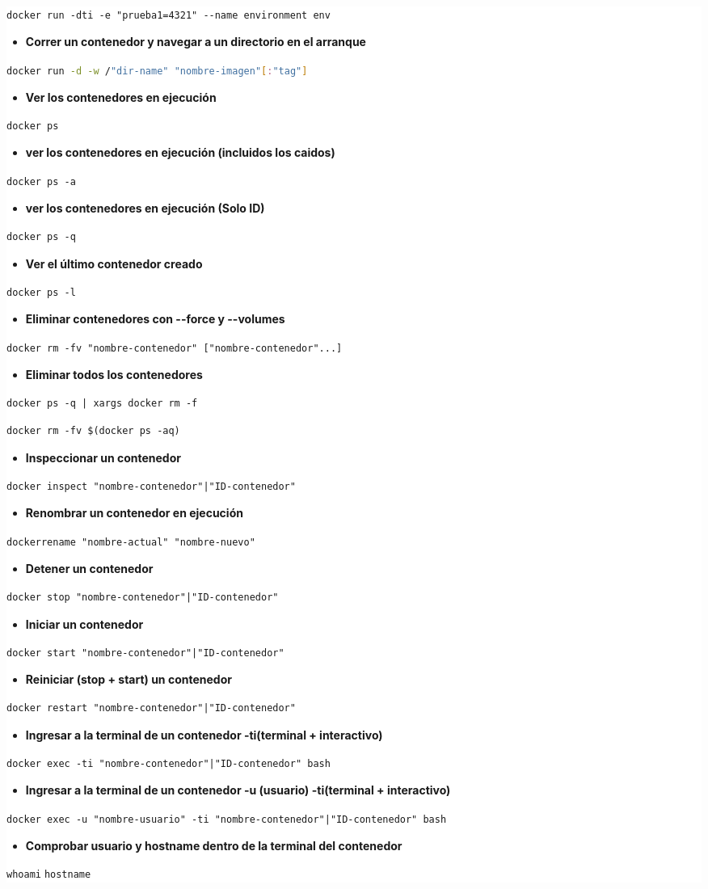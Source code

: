 `docker run -dti -e "prueba1=4321" --name environment env`

- **Correr un contenedor y navegar a un directorio en el arranque**

```sh
docker run -d -w /"dir-name" "nombre-imagen"[:"tag"]
```

- **Ver los contenedores en ejecución**

`docker ps`

- **ver los contenedores en ejecución (incluidos los caidos)**

`docker ps -a`

- **ver los contenedores en ejecución (Solo ID)**

`docker ps -q`

- **Ver el último contenedor creado**

`docker ps -l`

- **Eliminar contenedores con --force y --volumes**

`docker rm -fv "nombre-contenedor" ["nombre-contenedor"...]`

- **Eliminar todos los contenedores**

`docker ps -q | xargs docker rm -f`

`docker rm -fv $(docker ps -aq)`

- **Inspeccionar un contenedor**

`docker inspect "nombre-contenedor"|"ID-contenedor"`

- **Renombrar un contenedor en ejecución**

`dockerrename "nombre-actual" "nombre-nuevo"`

- **Detener un contenedor**

`docker stop "nombre-contenedor"|"ID-contenedor"`

- **Iniciar un contenedor**

`docker start "nombre-contenedor"|"ID-contenedor"`

- **Reiniciar (stop + start) un contenedor**

`docker restart "nombre-contenedor"|"ID-contenedor"`

- **Ingresar a la terminal de un contenedor -ti(terminal + interactivo)**

`docker exec -ti "nombre-contenedor"|"ID-contenedor" bash`

- **Ingresar a la terminal de un contenedor -u (usuario) -ti(terminal + interactivo)**

`docker exec -u "nombre-usuario" -ti "nombre-contenedor"|"ID-contenedor" bash`

- **Comprobar usuario y hostname dentro de la terminal del contenedor**

`whoami`
`hostname`
